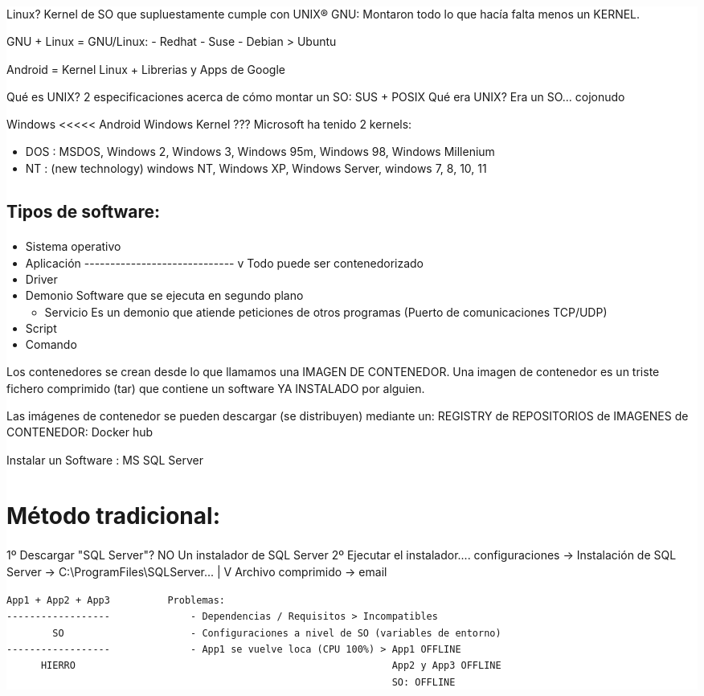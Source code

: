 Linux? Kernel de SO que supluestamente cumple con UNIX®
GNU: Montaron todo lo que hacía falta menos un KERNEL.

GNU + Linux = GNU/Linux:
    - Redhat
    - Suse
    - Debian > Ubuntu

Android = Kernel Linux + Librerias y Apps de Google

Qué es UNIX?   2 especificaciones acerca de cómo montar un SO: SUS + POSIX
Qué era UNIX?  Era un SO... cojonudo

Windows <<<<< Android
Windows Kernel ??? Microsoft ha tenido 2 kernels: 
- DOS : MSDOS, Windows 2, Windows 3, Windows 95m, Windows 98, Windows Millenium
- NT  : (new technology) windows NT, Windows XP, Windows Server, windows 7, 8, 10, 11


Tipos de software:
------------------

- Sistema operativo
- Aplicación
----------------------------- v Todo puede ser contenedorizado
- Driver
- Demonio               Software que se ejecuta en segundo plano
    - Servicio          Es un demonio que atiende peticiones de otros programas (Puerto de comunicaciones TCP/UDP)
- Script
- Comando

Los contenedores se crean desde lo que llamamos una IMAGEN DE CONTENEDOR.
Una imagen de contenedor es un triste fichero comprimido (tar) que contiene un software YA INSTALADO por alguien.

Las imágenes de contenedor se pueden descargar (se distribuyen) mediante un:
    REGISTRY de REPOSITORIOS de IMAGENES de CONTENEDOR: Docker hub

Instalar un Software : MS SQL Server

# Método tradicional:

1º Descargar "SQL Server"? NO
   Un instalador de SQL Server
2º Ejecutar el instalador.... configuraciones -> Instalación de SQL Server -> C:\ProgramFiles\SQLServer\...
                                                                                        |
                                                                                        V
                                                                                    Archivo comprimido -> email

    App1 + App2 + App3          Problemas: 
    ------------------              - Dependencias / Requisitos > Incompatibles
            SO                      - Configuraciones a nivel de SO (variables de entorno)
    ------------------              - App1 se vuelve loca (CPU 100%) > App1 OFFLINE
          HIERRO                                                       App2 y App3 OFFLINE
                                                                       SO: OFFLINE
